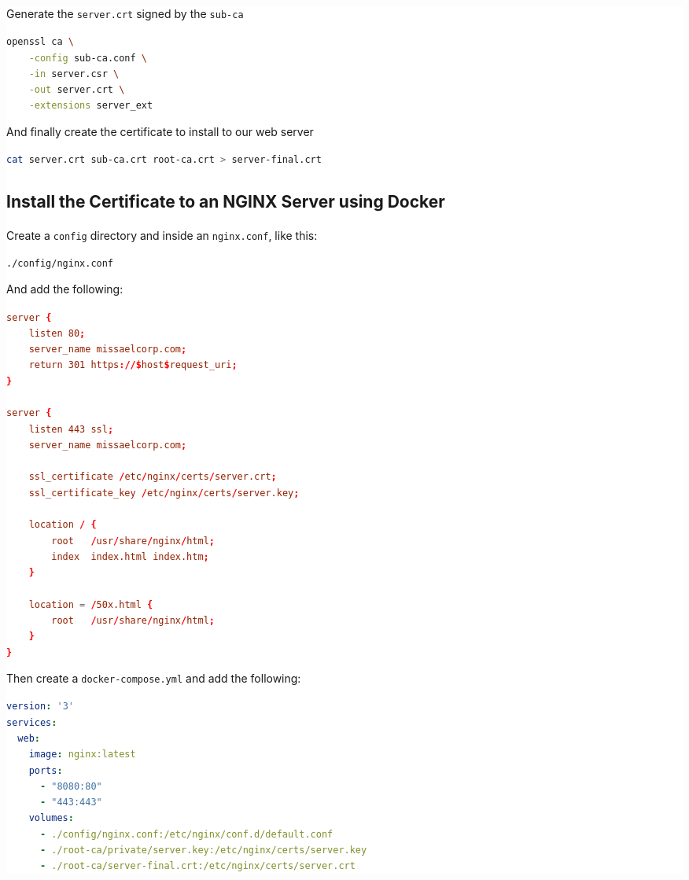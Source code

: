 Generate the `server.crt` signed by the `sub-ca`
```bash
openssl ca \
    -config sub-ca.conf \
    -in server.csr \
    -out server.crt \
    -extensions server_ext
```

And finally create the certificate to install to our web server
```bash
cat server.crt sub-ca.crt root-ca.crt > server-final.crt
```

## Install the Certificate to an NGINX Server using Docker

Create a `config` directory and inside an `nginx.conf`, like this:
```
./config/nginx.conf
```
And add the following:
```conf
server {
    listen 80;
    server_name missaelcorp.com;
    return 301 https://$host$request_uri;
}

server {
    listen 443 ssl;
    server_name missaelcorp.com;

    ssl_certificate /etc/nginx/certs/server.crt;
    ssl_certificate_key /etc/nginx/certs/server.key;

    location / {
        root   /usr/share/nginx/html;
        index  index.html index.htm;
    }

    location = /50x.html {
        root   /usr/share/nginx/html;
    }
}
```

Then create a `docker-compose.yml` and add the following:
```yml
version: '3'
services:
  web:
    image: nginx:latest
    ports:
      - "8080:80"
      - "443:443"
    volumes:
      - ./config/nginx.conf:/etc/nginx/conf.d/default.conf
      - ./root-ca/private/server.key:/etc/nginx/certs/server.key
      - ./root-ca/server-final.crt:/etc/nginx/certs/server.crt
```
